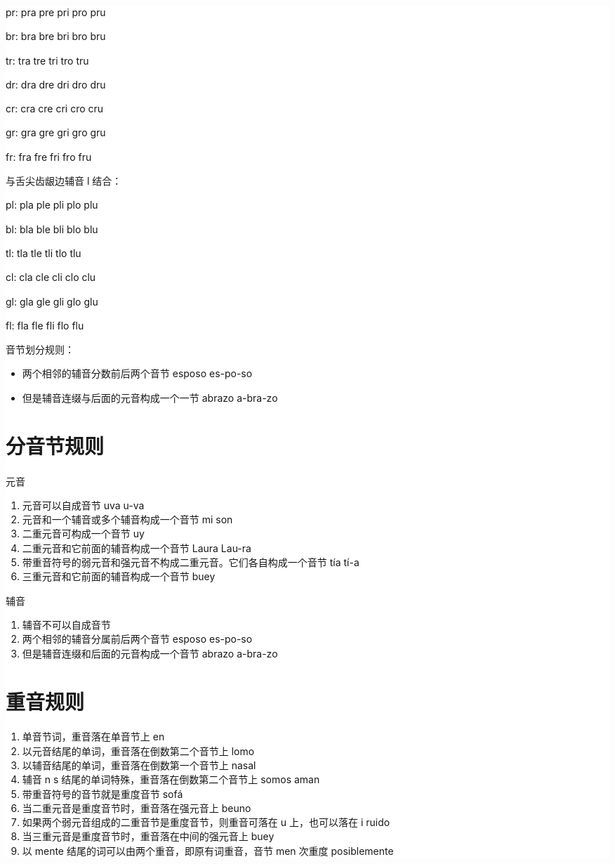pr: pra pre pri pro pru

br: bra bre bri bro bru

tr: tra tre tri tro tru

dr: dra dre dri dro dru

cr: cra cre cri cro cru

gr: gra gre gri gro gru

fr: fra fre fri fro fru

与舌尖齿龈边辅音 l 结合：

pl: pla ple pli plo plu

bl: bla ble bli blo blu

tl: tla tle tli tlo tlu

cl: cla cle cli clo clu

gl: gla gle gli glo glu

fl: fla fle fli flo flu



音节划分规则：

- 两个相邻的辅音分数前后两个音节 esposo es-po-so

- 但是辅音连缀与后面的元音构成一个一节 abrazo a-bra-zo



# 分音节规则

元音

1. 元音可以自成音节 uva u-va
2. 元音和一个辅音或多个辅音构成一个音节 mi son
3. 二重元音可构成一个音节 uy
4. 二重元音和它前面的辅音构成一个音节 Laura Lau-ra
5. 带重音符号的弱元音和强元音不构成二重元音。它们各自构成一个音节 tía tí-a
6. 三重元音和它前面的辅音构成一个音节 buey

辅音

1. 辅音不可以自成音节
2. 两个相邻的辅音分属前后两个音节 esposo es-po-so
3. 但是辅音连缀和后面的元音构成一个音节 abrazo a-bra-zo

# 重音规则

1. 单音节词，重音落在单音节上 en
2. 以元音结尾的单词，重音落在倒数第二个音节上 lomo
3. 以辅音结尾的单词，重音落在倒数第一个音节上 nasal
4. 辅音 n s 结尾的单词特殊，重音落在倒数第二个音节上 somos aman
5. 带重音符号的音节就是重度音节 sofá
6. 当二重元音是重度音节时，重音落在强元音上 beuno
7. 如果两个弱元音组成的二重音节是重度音节，则重音可落在 u 上，也可以落在 i ruido
8. 当三重元音是重度音节时，重音落在中间的强元音上 buey
9. 以 mente 结尾的词可以由两个重音，即原有词重音，音节 men 次重度 posiblemente
